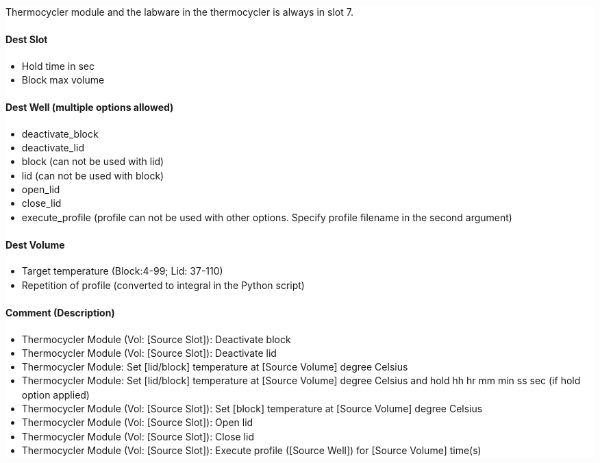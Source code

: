 Thermocycler module and the labware in the thermocycler is always in slot 7.
#### Dest Slot
- Hold time in sec
- Block max volume 
#### Dest Well (multiple options allowed)
- deactivate_block
- deactivate_lid
- block (can not be used with lid)
- lid (can not be used with block)
- open_lid
- close_lid
- execute_profile (profile can not be used with other options. Specify profile filename in the second argument)
#### Dest Volume
- Target temperature (Block:4-99; Lid: 37-110)
- Repetition of profile (converted to integral in the Python script)
#### Comment (Description)
- Thermocycler Module (Vol: [Source Slot]): Deactivate block
- Thermocycler Module (Vol: [Source Slot]): Deactivate lid
- Thermocycler Module: Set [lid/block] temperature at [Source Volume] degree Celsius
- Thermocycler Module: Set [lid/block] temperature at [Source Volume] degree Celsius and hold hh hr mm min ss sec (if hold option applied)
- Thermocycler Module (Vol: [Source Slot]): Set [block] temperature at [Source Volume] degree Celsius
- Thermocycler Module (Vol: [Source Slot]): Open lid
- Thermocycler Module (Vol: [Source Slot]): Close lid
- Thermocycler Module (Vol: [Source Slot]): Execute profile ([Source Well]) for [Source Volume] time(s)
